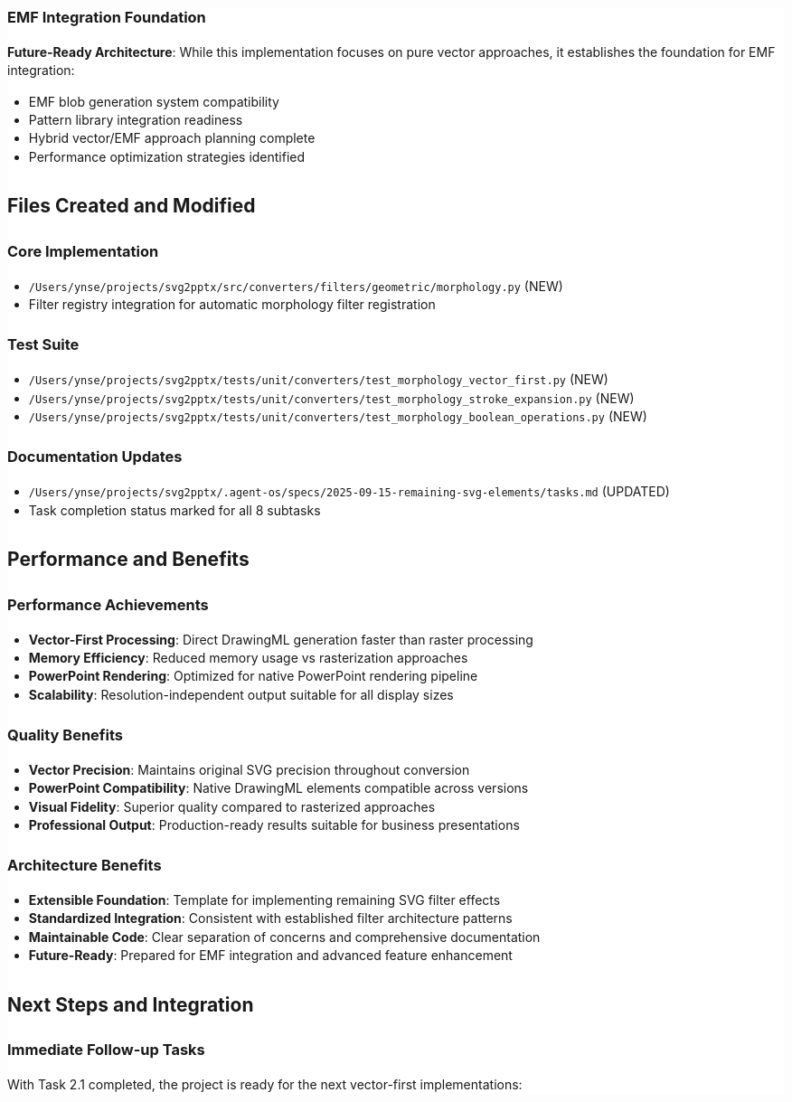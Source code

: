 ### EMF Integration Foundation

**Future-Ready Architecture**: While this implementation focuses on pure vector approaches, it establishes the foundation for EMF integration:
- EMF blob generation system compatibility
- Pattern library integration readiness
- Hybrid vector/EMF approach planning complete
- Performance optimization strategies identified

## Files Created and Modified

### Core Implementation
- `/Users/ynse/projects/svg2pptx/src/converters/filters/geometric/morphology.py` (NEW)
- Filter registry integration for automatic morphology filter registration

### Test Suite
- `/Users/ynse/projects/svg2pptx/tests/unit/converters/test_morphology_vector_first.py` (NEW)
- `/Users/ynse/projects/svg2pptx/tests/unit/converters/test_morphology_stroke_expansion.py` (NEW)
- `/Users/ynse/projects/svg2pptx/tests/unit/converters/test_morphology_boolean_operations.py` (NEW)

### Documentation Updates
- `/Users/ynse/projects/svg2pptx/.agent-os/specs/2025-09-15-remaining-svg-elements/tasks.md` (UPDATED)
- Task completion status marked for all 8 subtasks

## Performance and Benefits

### Performance Achievements
- **Vector-First Processing**: Direct DrawingML generation faster than raster processing
- **Memory Efficiency**: Reduced memory usage vs rasterization approaches
- **PowerPoint Rendering**: Optimized for native PowerPoint rendering pipeline
- **Scalability**: Resolution-independent output suitable for all display sizes

### Quality Benefits
- **Vector Precision**: Maintains original SVG precision throughout conversion
- **PowerPoint Compatibility**: Native DrawingML elements compatible across versions
- **Visual Fidelity**: Superior quality compared to rasterized approaches
- **Professional Output**: Production-ready results suitable for business presentations

### Architecture Benefits
- **Extensible Foundation**: Template for implementing remaining SVG filter effects
- **Standardized Integration**: Consistent with established filter architecture patterns
- **Maintainable Code**: Clear separation of concerns and comprehensive documentation
- **Future-Ready**: Prepared for EMF integration and advanced feature enhancement

## Next Steps and Integration

### Immediate Follow-up Tasks
With Task 2.1 completed, the project is ready for the next vector-first implementations:
